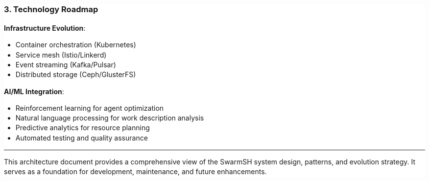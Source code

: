 ### 3. Technology Roadmap

**Infrastructure Evolution**:
- Container orchestration (Kubernetes)
- Service mesh (Istio/Linkerd)
- Event streaming (Kafka/Pulsar)
- Distributed storage (Ceph/GlusterFS)

**AI/ML Integration**:
- Reinforcement learning for agent optimization
- Natural language processing for work description analysis
- Predictive analytics for resource planning
- Automated testing and quality assurance

---

This architecture document provides a comprehensive view of the SwarmSH system design, patterns, and evolution strategy. It serves as a foundation for development, maintenance, and future enhancements.